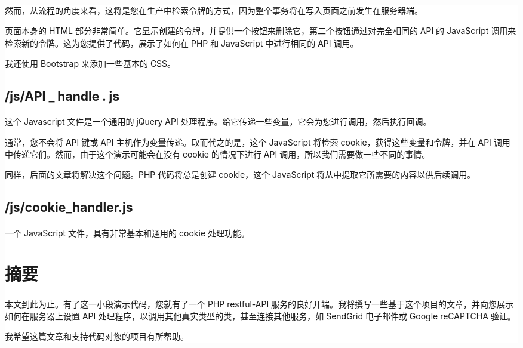 然而，从流程的角度来看，这将是您在生产中检索令牌的方式，因为整个事务将在写入页面之前发生在服务器端。

页面本身的 HTML 部分非常简单。它显示创建的令牌，并提供一个按钮来删除它，第二个按钮通过对完全相同的 API 的 JavaScript 调用来检索新的令牌。这为您提供了代码，展示了如何在 PHP 和 JavaScript 中进行相同的 API 调用。

我还使用 Bootstrap 来添加一些基本的 CSS。

## /js/API _ handle . js

这个 Javascript 文件是一个通用的 jQuery API 处理程序。给它传递一些变量，它会为您进行调用，然后执行回调。

通常，您不会将 API 键或 API 主机作为变量传递。取而代之的是，这个 JavaScript 将检索 cookie，获得这些变量和令牌，并在 API 调用中传递它们。然而，由于这个演示可能会在没有 cookie 的情况下进行 API 调用，所以我们需要做一些不同的事情。

同样，后面的文章将解决这个问题。PHP 代码将总是创建 cookie，这个 JavaScript 将从中提取它所需要的内容以供后续调用。

## /js/cookie_handler.js

一个 JavaScript 文件，具有非常基本和通用的 cookie 处理功能。

# 摘要

本文到此为止。有了这一小段演示代码，您就有了一个 PHP restful-API 服务的良好开端。我将撰写一些基于这个项目的文章，并向您展示如何在服务器上设置 API 处理程序，以调用其他真实类型的类，甚至连接其他服务，如 SendGrid 电子邮件或 Google reCAPTCHA 验证。

我希望这篇文章和支持代码对您的项目有所帮助。